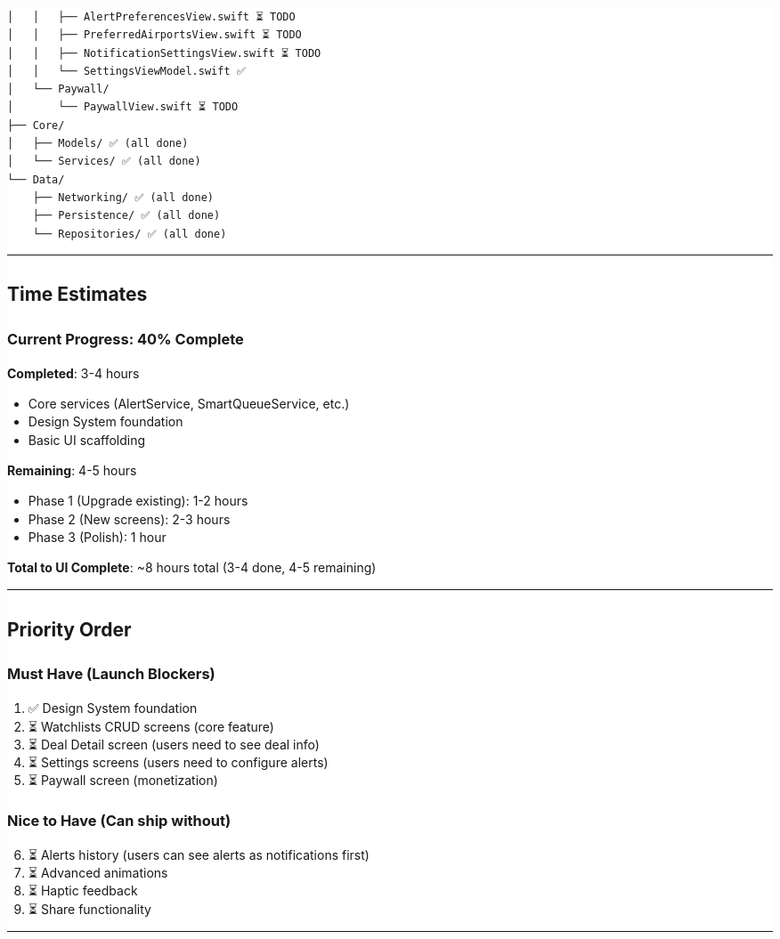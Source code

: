 ```
│   │   ├── AlertPreferencesView.swift ⏳ TODO
│   │   ├── PreferredAirportsView.swift ⏳ TODO
│   │   ├── NotificationSettingsView.swift ⏳ TODO
│   │   └── SettingsViewModel.swift ✅
│   └── Paywall/
│       └── PaywallView.swift ⏳ TODO
├── Core/
│   ├── Models/ ✅ (all done)
│   └── Services/ ✅ (all done)
└── Data/
    ├── Networking/ ✅ (all done)
    ├── Persistence/ ✅ (all done)
    └── Repositories/ ✅ (all done)
```

---

## Time Estimates

### Current Progress: 40% Complete

**Completed**: 3-4 hours
- Core services (AlertService, SmartQueueService, etc.)
- Design System foundation
- Basic UI scaffolding

**Remaining**: 4-5 hours
- Phase 1 (Upgrade existing): 1-2 hours
- Phase 2 (New screens): 2-3 hours
- Phase 3 (Polish): 1 hour

**Total to UI Complete**: ~8 hours total (3-4 done, 4-5 remaining)

---

## Priority Order

### Must Have (Launch Blockers)
1. ✅ Design System foundation
2. ⏳ Watchlists CRUD screens (core feature)
3. ⏳ Deal Detail screen (users need to see deal info)
4. ⏳ Settings screens (users need to configure alerts)
5. ⏳ Paywall screen (monetization)

### Nice to Have (Can ship without)
6. ⏳ Alerts history (users can see alerts as notifications first)
7. ⏳ Advanced animations
8. ⏳ Haptic feedback
9. ⏳ Share functionality

---
